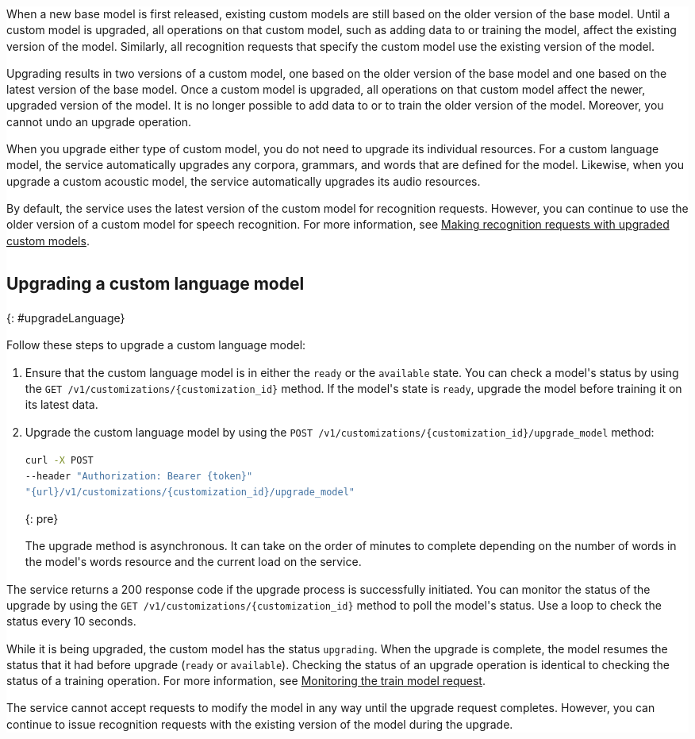 When a new base model is first released, existing custom models are still based on the older version of the base model. Until a custom model is upgraded, all operations on that custom model, such as adding data to or training the model, affect the existing version of the model. Similarly, all recognition requests that specify the custom model use the existing version of the model.

Upgrading results in two versions of a custom model, one based on the older version of the base model and one based on the latest version of the base model. Once a custom model is upgraded, all operations on that custom model affect the newer, upgraded version of the model. It is no longer possible to add data to or to train the older version of the model. Moreover, you cannot undo an upgrade operation.

When you upgrade either type of custom model, you do not need to upgrade its individual resources. For a custom language model, the service automatically upgrades any corpora, grammars, and words that are defined for the model. Likewise, when you upgrade a custom acoustic model, the service automatically upgrades its audio resources.

By default, the service uses the latest version of the custom model for recognition requests. However, you can continue to use the older version of a custom model for speech recognition. For more information, see [Making recognition requests with upgraded custom models](#upgradeRecognition).

## Upgrading a custom language model
{: #upgradeLanguage}

Follow these steps to upgrade a custom language model:

1.  Ensure that the custom language model is in either the `ready` or the `available` state. You can check a model's status by using the `GET /v1/customizations/{customization_id}` method. If the model's state is `ready`, upgrade the model before training it on its latest data.

1.  Upgrade the custom language model by using the `POST /v1/customizations/{customization_id}/upgrade_model` method:

    ```bash
    curl -X POST
    --header "Authorization: Bearer {token}"
    "{url}/v1/customizations/{customization_id}/upgrade_model"
    ```
    {: pre}

    The upgrade method is asynchronous. It can take on the order of minutes to complete depending on the number of words in the model's words resource and the current load on the service.

The service returns a 200 response code if the upgrade process is successfully initiated. You can monitor the status of the upgrade by using the `GET /v1/customizations/{customization_id}` method to poll the model's status. Use a loop to check the status every 10 seconds.

While it is being upgraded, the custom model has the status `upgrading`. When the upgrade is complete, the model resumes the status that it had before upgrade (`ready` or `available`). Checking the status of an upgrade operation is identical to checking the status of a training operation. For more information, see [Monitoring the train model request](/docs/services/speech-to-text-data?topic=speech-to-text-data-languageCreate#monitorTraining-language).

The service cannot accept requests to modify the model in any way until the upgrade request completes. However, you can continue to issue recognition requests with the existing version of the model during the upgrade.

